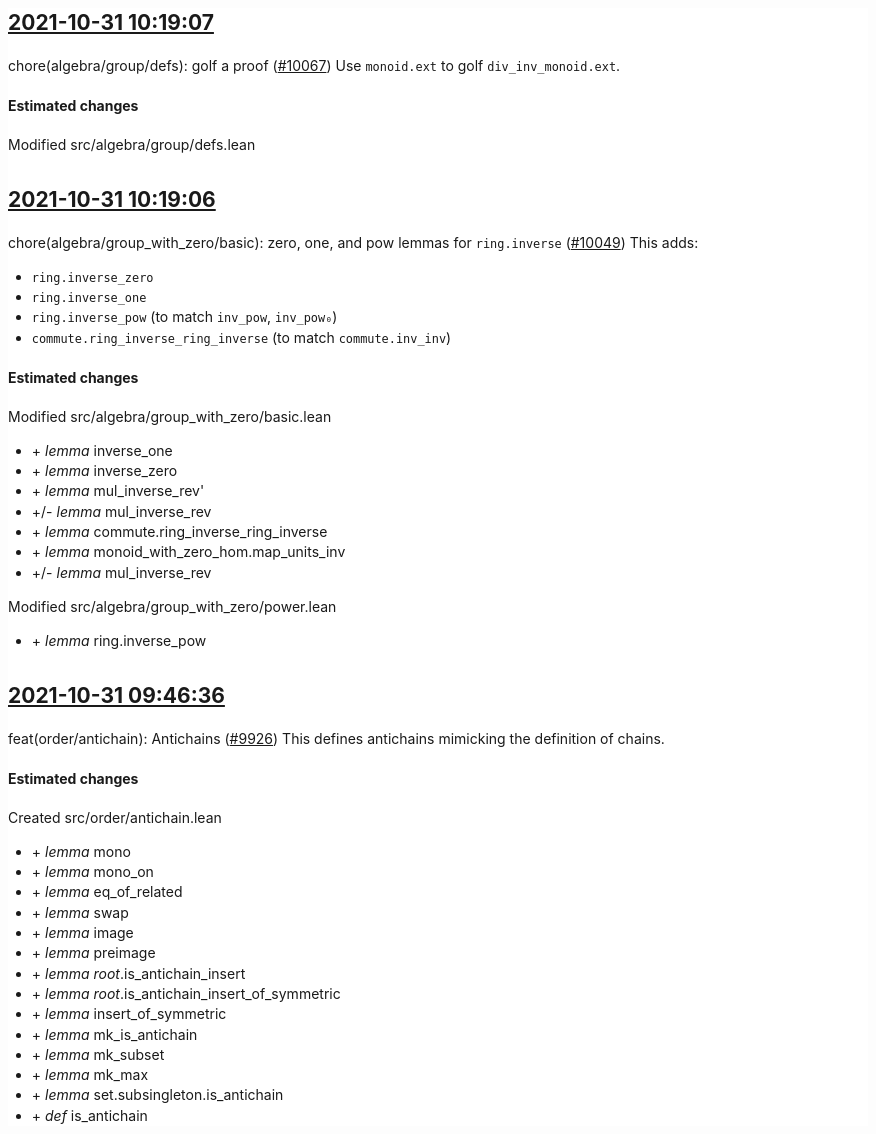 

## [2021-10-31 10:19:07](https://github.com/leanprover-community/mathlib/commit/175ac2c)
chore(algebra/group/defs): golf a proof ([#10067](https://github.com/leanprover-community/mathlib/pull/10067))
Use `monoid.ext` to golf `div_inv_monoid.ext`.
#### Estimated changes
Modified src/algebra/group/defs.lean



## [2021-10-31 10:19:06](https://github.com/leanprover-community/mathlib/commit/31c8aa5)
chore(algebra/group_with_zero/basic): zero, one, and pow lemmas for `ring.inverse` ([#10049](https://github.com/leanprover-community/mathlib/pull/10049))
This adds:
* `ring.inverse_zero`
* `ring.inverse_one`
* `ring.inverse_pow` (to match `inv_pow`, `inv_pow₀`)
* `commute.ring_inverse_ring_inverse` (to match `commute.inv_inv`)
#### Estimated changes
Modified src/algebra/group_with_zero/basic.lean
- \+ *lemma* inverse_one
- \+ *lemma* inverse_zero
- \+ *lemma* mul_inverse_rev'
- \+/\- *lemma* mul_inverse_rev
- \+ *lemma* commute.ring_inverse_ring_inverse
- \+ *lemma* monoid_with_zero_hom.map_units_inv
- \+/\- *lemma* mul_inverse_rev

Modified src/algebra/group_with_zero/power.lean
- \+ *lemma* ring.inverse_pow



## [2021-10-31 09:46:36](https://github.com/leanprover-community/mathlib/commit/43e7d1b)
feat(order/antichain): Antichains ([#9926](https://github.com/leanprover-community/mathlib/pull/9926))
This defines antichains mimicking the definition of chains.
#### Estimated changes
Created src/order/antichain.lean
- \+ *lemma* mono
- \+ *lemma* mono_on
- \+ *lemma* eq_of_related
- \+ *lemma* swap
- \+ *lemma* image
- \+ *lemma* preimage
- \+ *lemma* _root_.is_antichain_insert
- \+ *lemma* _root_.is_antichain_insert_of_symmetric
- \+ *lemma* insert_of_symmetric
- \+ *lemma* mk_is_antichain
- \+ *lemma* mk_subset
- \+ *lemma* mk_max
- \+ *lemma* set.subsingleton.is_antichain
- \+ *def* is_antichain
